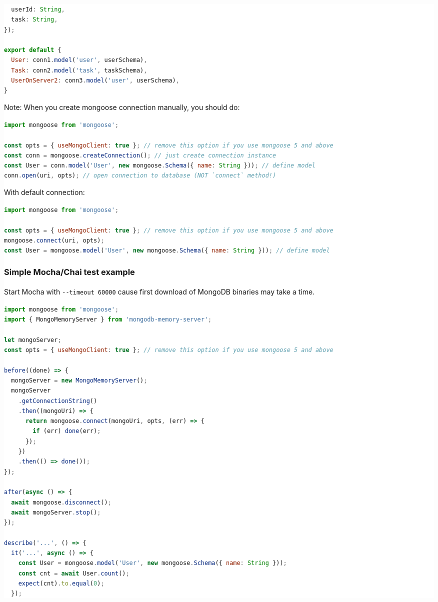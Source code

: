 ```js
  userId: String,
  task: String,
});

export default {
  User: conn1.model('user', userSchema),
  Task: conn2.model('task', taskSchema),
  UserOnServer2: conn3.model('user', userSchema),
}
```

Note: When you create mongoose connection manually, you should do:

```js
import mongoose from 'mongoose';

const opts = { useMongoClient: true }; // remove this option if you use mongoose 5 and above
const conn = mongoose.createConnection(); // just create connection instance
const User = conn.model('User', new mongoose.Schema({ name: String })); // define model
conn.open(uri, opts); // open connection to database (NOT `connect` method!)
```

With default connection:

```js
import mongoose from 'mongoose';

const opts = { useMongoClient: true }; // remove this option if you use mongoose 5 and above
mongoose.connect(uri, opts);
const User = mongoose.model('User', new mongoose.Schema({ name: String })); // define model
```

### Simple Mocha/Chai test example

Start Mocha with `--timeout 60000` cause first download of MongoDB binaries may take a time.

```js
import mongoose from 'mongoose';
import { MongoMemoryServer } from 'mongodb-memory-server';

let mongoServer;
const opts = { useMongoClient: true }; // remove this option if you use mongoose 5 and above

before((done) => {
  mongoServer = new MongoMemoryServer();
  mongoServer
    .getConnectionString()
    .then((mongoUri) => {
      return mongoose.connect(mongoUri, opts, (err) => {
        if (err) done(err);
      });
    })
    .then(() => done());
});

after(async () => {
  await mongoose.disconnect();
  await mongoServer.stop();
});

describe('...', () => {
  it('...', async () => {
    const User = mongoose.model('User', new mongoose.Schema({ name: String }));
    const cnt = await User.count();
    expect(cnt).to.equal(0);
  });
```